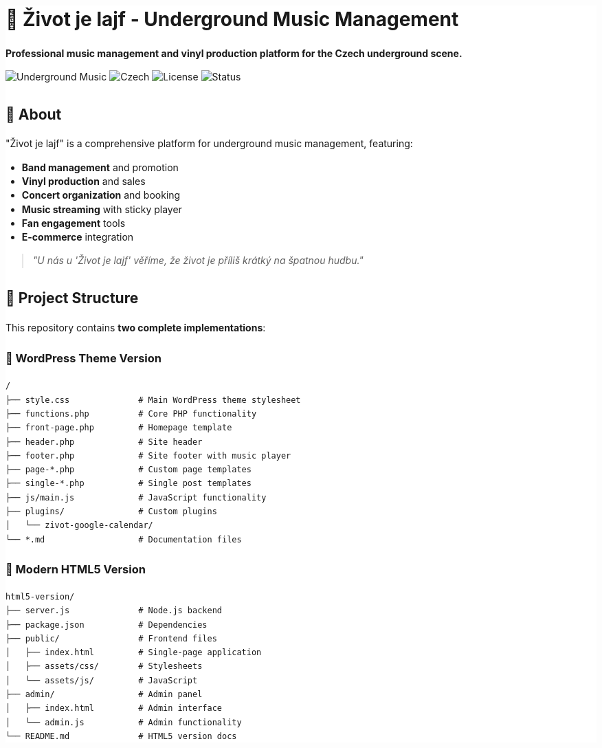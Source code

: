 # 🎸 Život je lajf - Underground Music Management

**Professional music management and vinyl production platform for the Czech underground scene.**

![Underground Music](https://img.shields.io/badge/Genre-Underground%20Music-ff4444)
![Czech](https://img.shields.io/badge/Language-Czech-0080ff)
![License](https://img.shields.io/badge/License-MIT-green)
![Status](https://img.shields.io/badge/Status-Production%20Ready-success)

## 🎯 About

"Život je lajf" is a comprehensive platform for underground music management, featuring:

- **Band management** and promotion
- **Vinyl production** and sales
- **Concert organization** and booking
- **Music streaming** with sticky player
- **Fan engagement** tools
- **E-commerce** integration

> *"U nás u 'Život je lajf' věříme, že život je příliš krátký na špatnou hudbu."*

## 📁 Project Structure

This repository contains **two complete implementations**:

### 🎵 WordPress Theme Version
```
/
├── style.css              # Main WordPress theme stylesheet
├── functions.php          # Core PHP functionality
├── front-page.php         # Homepage template
├── header.php             # Site header
├── footer.php             # Site footer with music player
├── page-*.php             # Custom page templates
├── single-*.php           # Single post templates
├── js/main.js             # JavaScript functionality
├── plugins/               # Custom plugins
│   └── zivot-google-calendar/
└── *.md                   # Documentation files
```

### 🚀 Modern HTML5 Version
```
html5-version/
├── server.js              # Node.js backend
├── package.json           # Dependencies
├── public/                # Frontend files
│   ├── index.html         # Single-page application
│   ├── assets/css/        # Stylesheets
│   └── assets/js/         # JavaScript
├── admin/                 # Admin panel
│   ├── index.html         # Admin interface
│   └── admin.js           # Admin functionality
└── README.md              # HTML5 version docs
```
